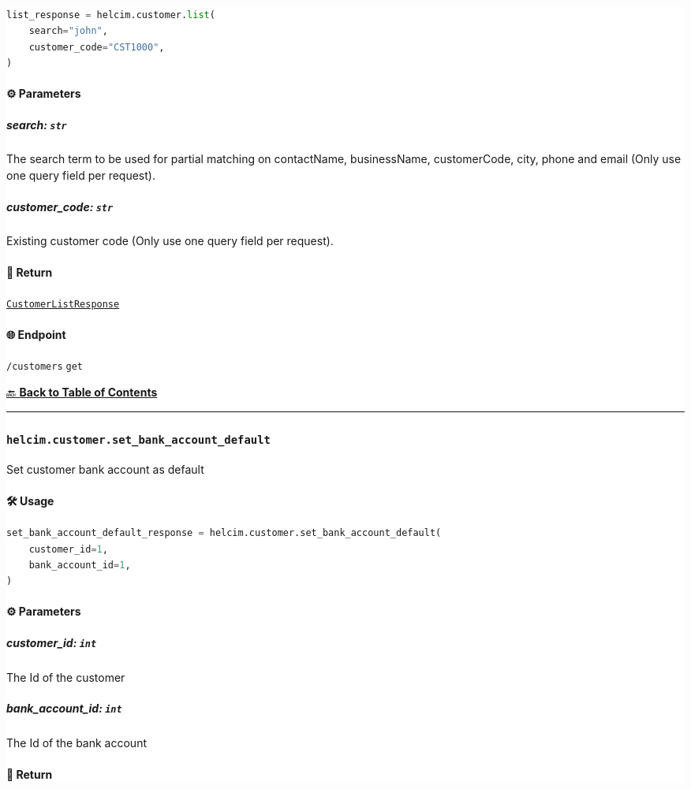```python
list_response = helcim.customer.list(
    search="john",
    customer_code="CST1000",
)
```

#### ⚙️ Parameters<a id="⚙️-parameters"></a>

##### search: `str`<a id="search-str"></a>

The search term to be used for partial matching on contactName, businessName, customerCode, city, phone and email (Only use one query field per request).

##### customer_code: `str`<a id="customer_code-str"></a>

Existing customer code (Only use one query field per request).

#### 🔄 Return<a id="🔄-return"></a>

[`CustomerListResponse`](./helcim_python_sdk/pydantic/customer_list_response.py)

#### 🌐 Endpoint<a id="🌐-endpoint"></a>

`/customers` `get`

[🔙 **Back to Table of Contents**](#table-of-contents)

---

### `helcim.customer.set_bank_account_default`<a id="helcimcustomerset_bank_account_default"></a>

Set customer bank account as default

#### 🛠️ Usage<a id="🛠️-usage"></a>

```python
set_bank_account_default_response = helcim.customer.set_bank_account_default(
    customer_id=1,
    bank_account_id=1,
)
```

#### ⚙️ Parameters<a id="⚙️-parameters"></a>

##### customer_id: `int`<a id="customer_id-int"></a>

The Id of the customer

##### bank_account_id: `int`<a id="bank_account_id-int"></a>

The Id of the bank account

#### 🔄 Return<a id="🔄-return"></a>
